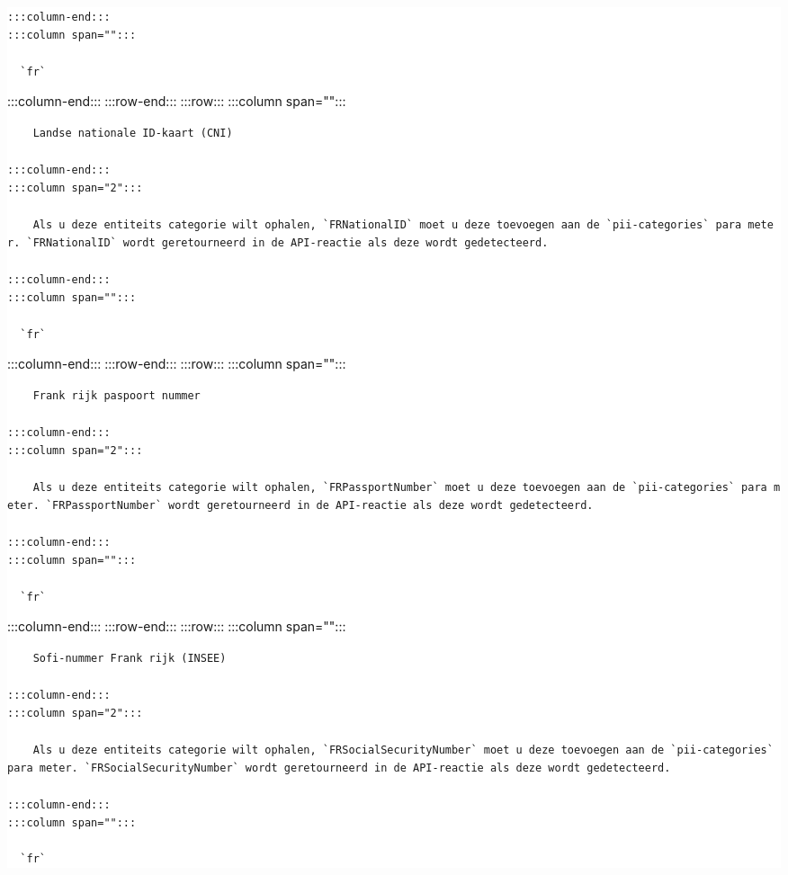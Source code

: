     :::column-end:::
    :::column span="":::

      `fr` 
      
   :::column-end:::
:::row-end:::
:::row:::
    :::column span="":::

        Landse nationale ID-kaart (CNI)

    :::column-end:::
    :::column span="2":::

        Als u deze entiteits categorie wilt ophalen, `FRNationalID` moet u deze toevoegen aan de `pii-categories` para meter. `FRNationalID` wordt geretourneerd in de API-reactie als deze wordt gedetecteerd.
      
    :::column-end:::
    :::column span="":::

      `fr` 
      
   :::column-end:::
:::row-end:::
:::row:::
    :::column span="":::

        Frank rijk paspoort nummer

    :::column-end:::
    :::column span="2":::

        Als u deze entiteits categorie wilt ophalen, `FRPassportNumber` moet u deze toevoegen aan de `pii-categories` para meter. `FRPassportNumber` wordt geretourneerd in de API-reactie als deze wordt gedetecteerd.
      
    :::column-end:::
    :::column span="":::

      `fr` 
      
   :::column-end:::
:::row-end:::
:::row:::
    :::column span="":::

        Sofi-nummer Frank rijk (INSEE)

    :::column-end:::
    :::column span="2":::

        Als u deze entiteits categorie wilt ophalen, `FRSocialSecurityNumber` moet u deze toevoegen aan de `pii-categories` para meter. `FRSocialSecurityNumber` wordt geretourneerd in de API-reactie als deze wordt gedetecteerd.
      
    :::column-end:::
    :::column span="":::

      `fr` 
      